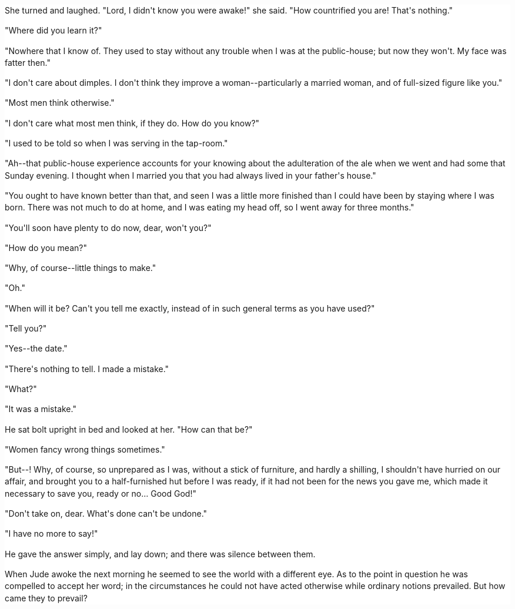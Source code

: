 She turned and laughed. "Lord, I didn't know you were awake!" she said. "How countrified you are! That's nothing."

"Where did you learn it?"

"Nowhere that I know of. They used to stay without any trouble when I was at the public-house; but now they won't. My face was fatter then."

"I don't care about dimples. I don't think they improve a woman--particularly a married woman, and of full-sized figure like you."

"Most men think otherwise."

"I don't care what most men think, if they do. How do you know?"

"I used to be told so when I was serving in the tap-room."

"Ah--that public-house experience accounts for your knowing about the adulteration of the ale when we went and had some that Sunday evening. I thought when I married you that you had always lived in your father's house."

"You ought to have known better than that, and seen I was a little more finished than I could have been by staying where I was born. There was not much to do at home, and I was eating my head off, so I went away for three months."

"You'll soon have plenty to do now, dear, won't you?"

"How do you mean?"

"Why, of course--little things to make."

"Oh."

"When will it be? Can't you tell me exactly, instead of in such general terms as you have used?"

"Tell you?"

"Yes--the date."

"There's nothing to tell. I made a mistake."

"What?"

"It was a mistake."

He sat bolt upright in bed and looked at her. "How can that be?"

"Women fancy wrong things sometimes."

"But--! Why, of course, so unprepared as I was, without a stick of furniture, and hardly a shilling, I shouldn't have hurried on our affair, and brought you to a half-furnished hut before I was ready, if it had not been for the news you gave me, which made it necessary to save you, ready or no… Good God!"

"Don't take on, dear. What's done can't be undone."

"I have no more to say!"

He gave the answer simply, and lay down; and there was silence between them.

When Jude awoke the next morning he seemed to see the world with a different eye. As to the point in question he was compelled to accept her word; in the circumstances he could not have acted otherwise while ordinary notions prevailed. But how came they to prevail?
